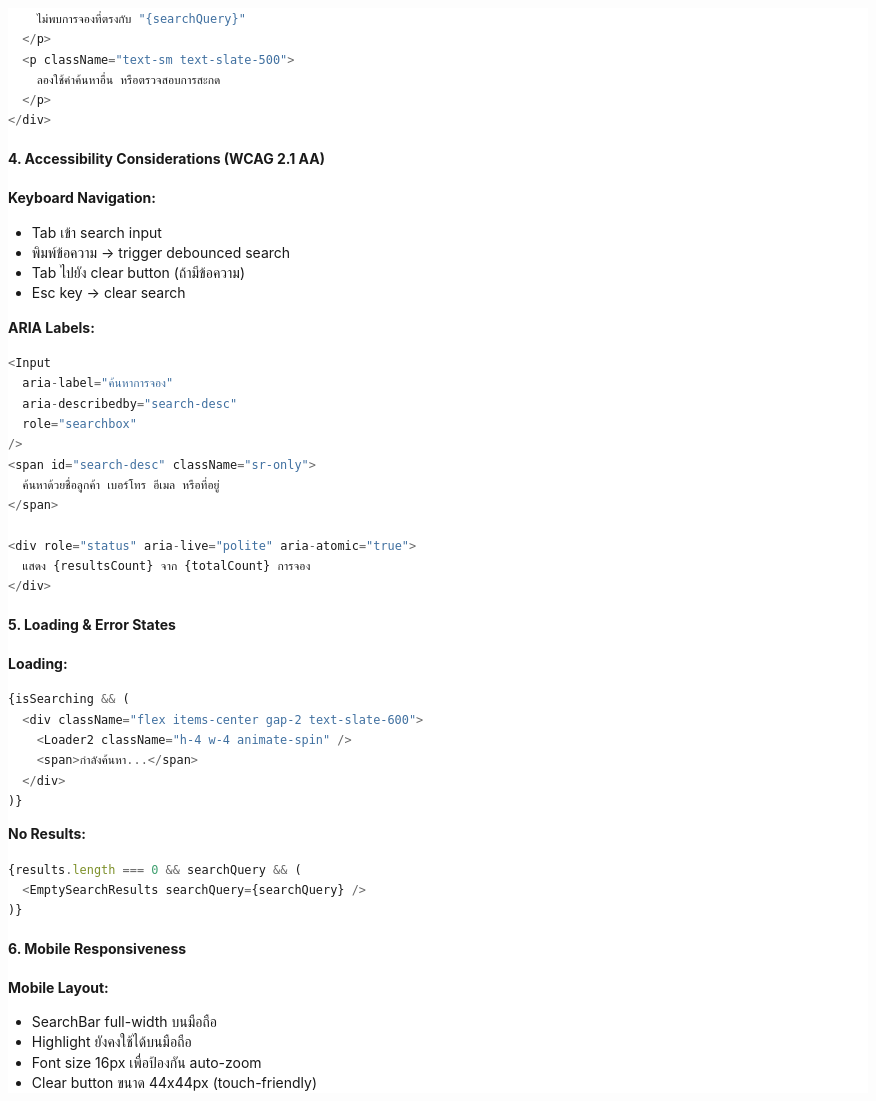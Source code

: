 ```typescript
    ไม่พบการจองที่ตรงกับ "{searchQuery}"
  </p>
  <p className="text-sm text-slate-500">
    ลองใช้คำค้นหาอื่น หรือตรวจสอบการสะกด
  </p>
</div>
```

#### 4. Accessibility Considerations (WCAG 2.1 AA)

**Keyboard Navigation:**
- Tab เข้า search input
- พิมพ์ข้อความ → trigger debounced search
- Tab ไปยัง clear button (ถ้ามีข้อความ)
- Esc key → clear search

**ARIA Labels:**
```typescript
<Input
  aria-label="ค้นหาการจอง"
  aria-describedby="search-desc"
  role="searchbox"
/>
<span id="search-desc" className="sr-only">
  ค้นหาด้วยชื่อลูกค้า เบอร์โทร อีเมล หรือที่อยู่
</span>

<div role="status" aria-live="polite" aria-atomic="true">
  แสดง {resultsCount} จาก {totalCount} การจอง
</div>
```

#### 5. Loading & Error States

**Loading:**
```typescript
{isSearching && (
  <div className="flex items-center gap-2 text-slate-600">
    <Loader2 className="h-4 w-4 animate-spin" />
    <span>กำลังค้นหา...</span>
  </div>
)}
```

**No Results:**
```typescript
{results.length === 0 && searchQuery && (
  <EmptySearchResults searchQuery={searchQuery} />
)}
```

#### 6. Mobile Responsiveness

**Mobile Layout:**
- SearchBar full-width บนมือถือ
- Highlight ยังคงใช้ได้บนมือถือ
- Font size 16px เพื่อป้องกัน auto-zoom
- Clear button ขนาด 44x44px (touch-friendly)
